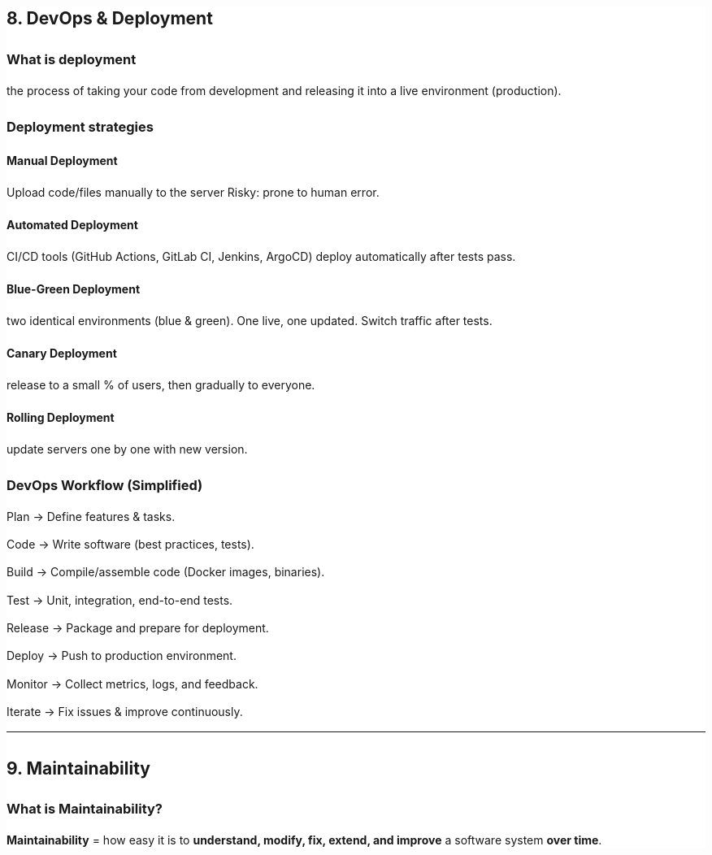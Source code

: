 
## 8. **DevOps & Deployment**

### What is deployment

the process of taking your code from development and releasing it into a live environment (production).

### Deployment strategies

#### Manual Deployment

Upload code/files manually to the server Risky: prone to human error.

#### Automated Deployment

CI/CD tools (GitHub Actions, GitLab CI, Jenkins, ArgoCD) deploy automatically after tests pass.

#### Blue-Green Deployment

two identical environments (blue & green). One live, one updated. Switch traffic after tests.

#### Canary Deployment

release to a small % of users, then gradually to everyone.

#### Rolling Deployment

update servers one by one with new version.

### DevOps Workflow (Simplified)

Plan → Define features & tasks.

Code → Write software (best practices, tests).

Build → Compile/assemble code (Docker images, binaries).

Test → Unit, integration, end-to-end tests.

Release → Package and prepare for deployment.

Deploy → Push to production environment.

Monitor → Collect metrics, logs, and feedback.

Iterate → Fix issues & improve continuously.

---

## 9. **Maintainability**

### What is Maintainability?

**Maintainability** = how easy it is to **understand, modify, fix, extend, and improve** a software system **over time**.
